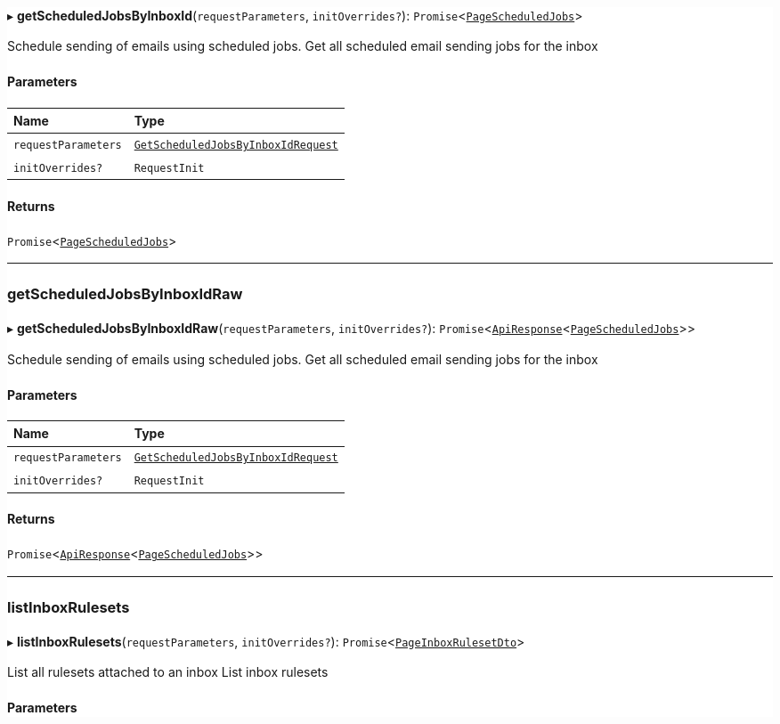 ▸ **getScheduledJobsByInboxId**(`requestParameters`, `initOverrides?`): `Promise`<[`PageScheduledJobs`](../interfaces/PageScheduledJobs.md)\>

Schedule sending of emails using scheduled jobs.
Get all scheduled email sending jobs for the inbox

#### Parameters

| Name | Type |
| :------ | :------ |
| `requestParameters` | [`GetScheduledJobsByInboxIdRequest`](../interfaces/GetScheduledJobsByInboxIdRequest.md) |
| `initOverrides?` | `RequestInit` |

#### Returns

`Promise`<[`PageScheduledJobs`](../interfaces/PageScheduledJobs.md)\>

___

### <a id="getscheduledjobsbyinboxidraw" name="getscheduledjobsbyinboxidraw"></a> getScheduledJobsByInboxIdRaw

▸ **getScheduledJobsByInboxIdRaw**(`requestParameters`, `initOverrides?`): `Promise`<[`ApiResponse`](../interfaces/ApiResponse.md)<[`PageScheduledJobs`](../interfaces/PageScheduledJobs.md)\>\>

Schedule sending of emails using scheduled jobs.
Get all scheduled email sending jobs for the inbox

#### Parameters

| Name | Type |
| :------ | :------ |
| `requestParameters` | [`GetScheduledJobsByInboxIdRequest`](../interfaces/GetScheduledJobsByInboxIdRequest.md) |
| `initOverrides?` | `RequestInit` |

#### Returns

`Promise`<[`ApiResponse`](../interfaces/ApiResponse.md)<[`PageScheduledJobs`](../interfaces/PageScheduledJobs.md)\>\>

___

### <a id="listinboxrulesets" name="listinboxrulesets"></a> listInboxRulesets

▸ **listInboxRulesets**(`requestParameters`, `initOverrides?`): `Promise`<[`PageInboxRulesetDto`](../interfaces/PageInboxRulesetDto.md)\>

List all rulesets attached to an inbox
List inbox rulesets

#### Parameters
